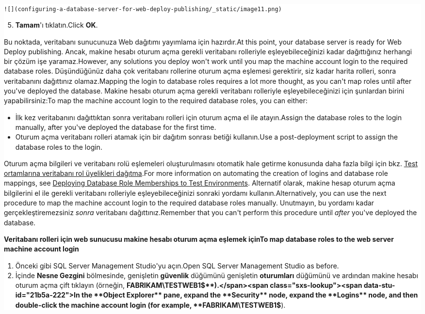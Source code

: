    ![](configuring-a-database-server-for-web-deploy-publishing/_static/image11.png)
5. <span data-ttu-id="21b5a-210">**Tamam**'ı tıklatın.</span><span class="sxs-lookup"><span data-stu-id="21b5a-210">Click **OK**.</span></span>

<span data-ttu-id="21b5a-211">Bu noktada, veritabanı sunucunuza Web dağıtımı yayımlama için hazırdır.</span><span class="sxs-lookup"><span data-stu-id="21b5a-211">At this point, your database server is ready for Web Deploy publishing.</span></span> <span data-ttu-id="21b5a-212">Ancak, makine hesabı oturum açma gerekli veritabanı rolleriyle eşleyebileceğinizi kadar dağıttığınız herhangi bir çözüm işe yaramaz.</span><span class="sxs-lookup"><span data-stu-id="21b5a-212">However, any solutions you deploy won't work until you map the machine account login to the required database roles.</span></span> <span data-ttu-id="21b5a-213">Düşündüğünüz daha çok veritabanı rollerine oturum açma eşlemesi gerektirir, siz kadar harita rolleri, sonra veritabanını dağıttınız olamaz.</span><span class="sxs-lookup"><span data-stu-id="21b5a-213">Mapping the login to database roles requires a lot more thought, as you can't map roles until after you've deployed the database.</span></span> <span data-ttu-id="21b5a-214">Makine hesabı oturum açma gerekli veritabanı rolleriyle eşleyebileceğinizi için şunlardan birini yapabilirsiniz:</span><span class="sxs-lookup"><span data-stu-id="21b5a-214">To map the machine account login to the required database roles, you can either:</span></span>

- <span data-ttu-id="21b5a-215">İlk kez veritabanını dağıttıktan sonra veritabanı rolleri için oturum açma el ile atayın.</span><span class="sxs-lookup"><span data-stu-id="21b5a-215">Assign the database roles to the login manually, after you've deployed the database for the first time.</span></span>
- <span data-ttu-id="21b5a-216">Oturum açma veritabanı rolleri atamak için bir dağıtım sonrası betiği kullanın.</span><span class="sxs-lookup"><span data-stu-id="21b5a-216">Use a post-deployment script to assign the database roles to the login.</span></span>

<span data-ttu-id="21b5a-217">Oturum açma bilgileri ve veritabanı rolü eşlemeleri oluşturulmasını otomatik hale getirme konusunda daha fazla bilgi için bkz. [Test ortamlarına veritabanı rol üyelikleri dağıtma](../advanced-enterprise-web-deployment/deploying-database-role-memberships-to-test-environments.md).</span><span class="sxs-lookup"><span data-stu-id="21b5a-217">For more information on automating the creation of logins and database role mappings, see [Deploying Database Role Memberships to Test Environments](../advanced-enterprise-web-deployment/deploying-database-role-memberships-to-test-environments.md).</span></span> <span data-ttu-id="21b5a-218">Alternatif olarak, makine hesap oturum açma bilgilerini el ile gerekli veritabanı rolleriyle eşleyebileceğinizi sonraki yordamı kullanın.</span><span class="sxs-lookup"><span data-stu-id="21b5a-218">Alternatively, you can use the next procedure to map the machine account login to the required database roles manually.</span></span> <span data-ttu-id="21b5a-219">Unutmayın, bu yordamı kadar gerçekleştiremezsiniz *sonra* veritabanı dağıttınız.</span><span class="sxs-lookup"><span data-stu-id="21b5a-219">Remember that you can't perform this procedure until *after* you've deployed the database.</span></span>

<span data-ttu-id="21b5a-220">**Veritabanı rolleri için web sunucusu makine hesabı oturum açma eşlemek için**</span><span class="sxs-lookup"><span data-stu-id="21b5a-220">**To map database roles to the web server machine account login**</span></span>

1. <span data-ttu-id="21b5a-221">Önceki gibi SQL Server Management Studio'yu açın.</span><span class="sxs-lookup"><span data-stu-id="21b5a-221">Open SQL Server Management Studio as before.</span></span>
2. <span data-ttu-id="21b5a-222">İçinde **Nesne Gezgini** bölmesinde, genişletin **güvenlik** düğümünü genişletin **oturumları** düğümünü ve ardından makine hesabı oturum açma çift tıklayın (örneğin,  **FABRIKAM\TESTWEB1$**).</span><span class="sxs-lookup"><span data-stu-id="21b5a-222">In the **Object Explorer** pane, expand the **Security** node, expand the **Logins** node, and then double-click the machine account login (for example, **FABRIKAM\TESTWEB1$**).</span></span>
